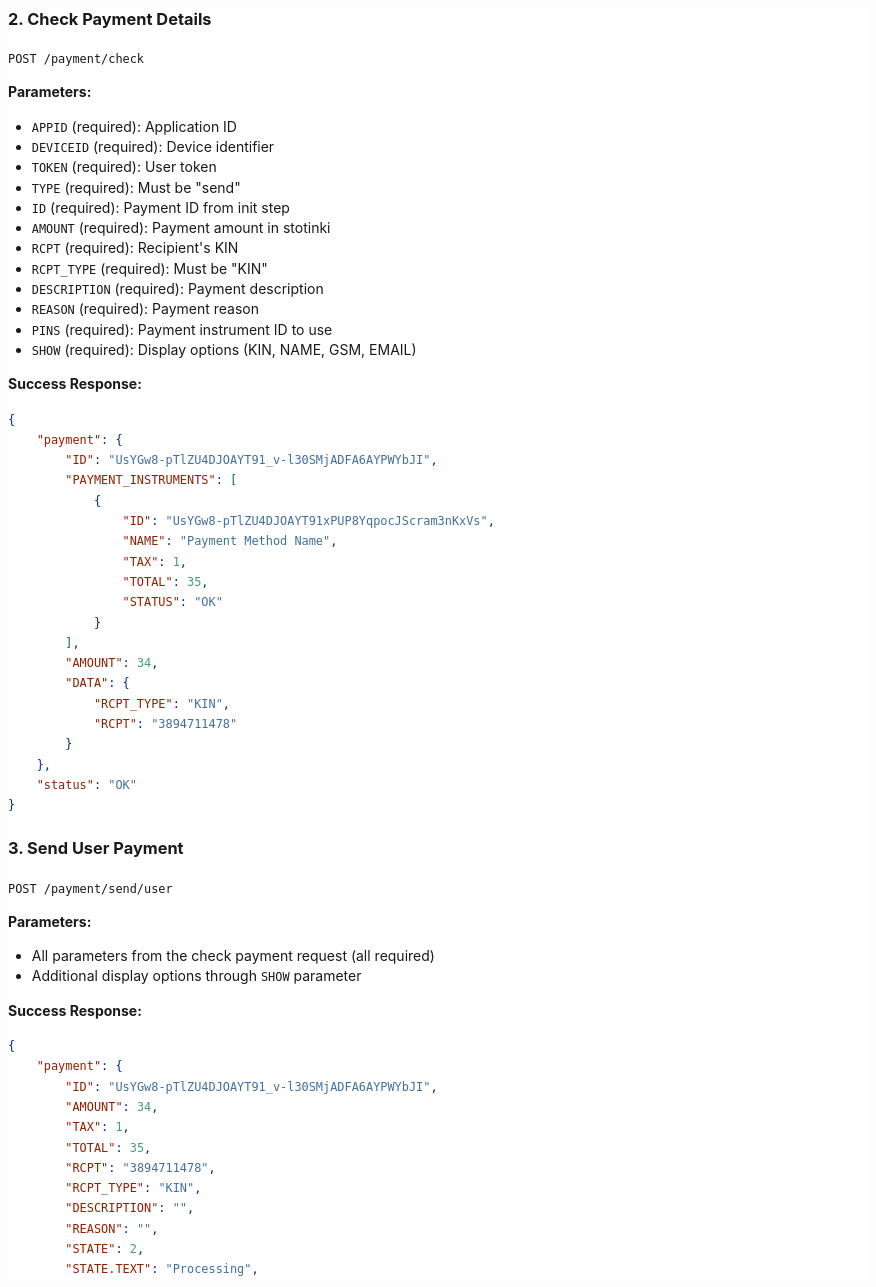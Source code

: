 ### 2. Check Payment Details
```
POST /payment/check
```

**Parameters:**
- `APPID` (required): Application ID
- `DEVICEID` (required): Device identifier
- `TOKEN` (required): User token
- `TYPE` (required): Must be "send"
- `ID` (required): Payment ID from init step
- `AMOUNT` (required): Payment amount in stotinki
- `RCPT` (required): Recipient's KIN
- `RCPT_TYPE` (required): Must be "KIN"
- `DESCRIPTION` (required): Payment description
- `REASON` (required): Payment reason
- `PINS` (required): Payment instrument ID to use
- `SHOW` (required): Display options (KIN, NAME, GSM, EMAIL)

**Success Response:**
```json
{
    "payment": {
        "ID": "UsYGw8-pTlZU4DJOAYT91_v-l30SMjADFA6AYPWYbJI",
        "PAYMENT_INSTRUMENTS": [
            {   
                "ID": "UsYGw8-pTlZU4DJOAYT91xPUP8YqpocJScram3nKxVs",
                "NAME": "Payment Method Name",
                "TAX": 1,
                "TOTAL": 35,
                "STATUS": "OK"
            }
        ],
        "AMOUNT": 34,
        "DATA": {
            "RCPT_TYPE": "KIN",
            "RCPT": "3894711478"
        }
    },
    "status": "OK"
}
```

### 3. Send User Payment
```
POST /payment/send/user
```

**Parameters:**
- All parameters from the check payment request (all required)
- Additional display options through `SHOW` parameter

**Success Response:**
```json
{
    "payment": {
        "ID": "UsYGw8-pTlZU4DJOAYT91_v-l30SMjADFA6AYPWYbJI",
        "AMOUNT": 34,
        "TAX": 1,
        "TOTAL": 35,
        "RCPT": "3894711478",
        "RCPT_TYPE": "KIN",
        "DESCRIPTION": "",
        "REASON": "",
        "STATE": 2,
        "STATE.TEXT": "Processing",
```
